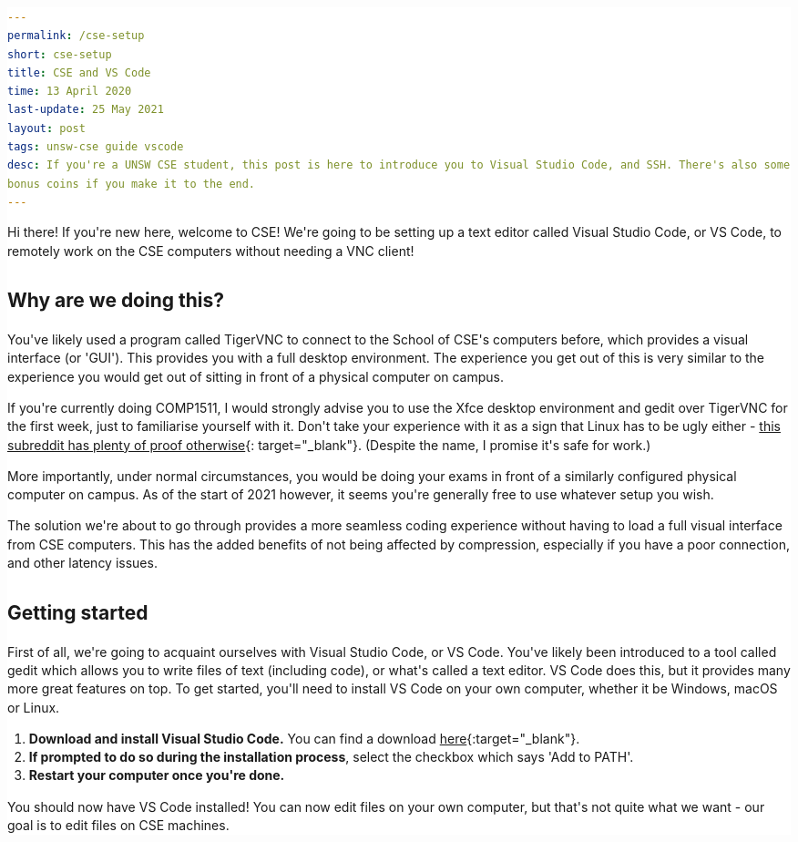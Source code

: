 ```yaml
---
permalink: /cse-setup
short: cse-setup
title: CSE and VS Code
time: 13 April 2020
last-update: 25 May 2021
layout: post
tags: unsw-cse guide vscode
desc: If you're a UNSW CSE student, this post is here to introduce you to Visual Studio Code, and SSH. There's also some bonus coins if you make it to the end.
---
```


Hi there! If you're new here, welcome to CSE! We're going to be setting up a text editor called Visual Studio Code, or VS Code, to remotely work on the CSE computers without needing a VNC client!

## Why are we doing this?

You've likely used a program called TigerVNC to connect to the School of CSE's computers before, which provides a visual interface (or 'GUI'). This provides you with a full desktop environment. The experience you get out of this is very similar to the experience you would get out of sitting in front of a physical computer on campus.

If you're currently doing COMP1511, I would strongly advise you to use the Xfce desktop environment and gedit over TigerVNC for the first week, just to familiarise yourself with it. Don't take your experience with it as a sign that Linux has to be ugly either - [this subreddit has plenty of proof otherwise](https://reddit.com/r/unixporn){: target="_blank"}. (Despite the name, I promise it's safe for work.)

More importantly, under normal circumstances, you would be doing your exams in front of a similarly configured physical computer on campus. As of the start of 2021 however, it seems you're generally free to use whatever setup you wish.

The solution we're about to go through provides a more seamless coding experience without having to load a full visual interface from CSE computers. This has the added benefits of not being affected by compression, especially if you have a poor connection, and other latency issues.

## Getting started

First of all, we're going to acquaint ourselves with Visual Studio Code, or VS Code. You've likely been introduced to a tool called gedit which allows you to write files of text (including code), or what's called a text editor. VS Code does this, but it provides many more great features on top. To get started, you'll need to install VS Code on your own computer, whether it be Windows, macOS or Linux.

1. **Download and install Visual Studio Code.** You can find a download [here](https://code.visualstudio.com/download){:target="_blank"}.
1. **If prompted to do so during the installation process**, select the checkbox which says 'Add to PATH'.
1. **Restart your computer once you're done.**

You should now have VS Code installed! You can now edit files on your own computer, but that's not quite what we want - our goal is to edit files on CSE machines.
